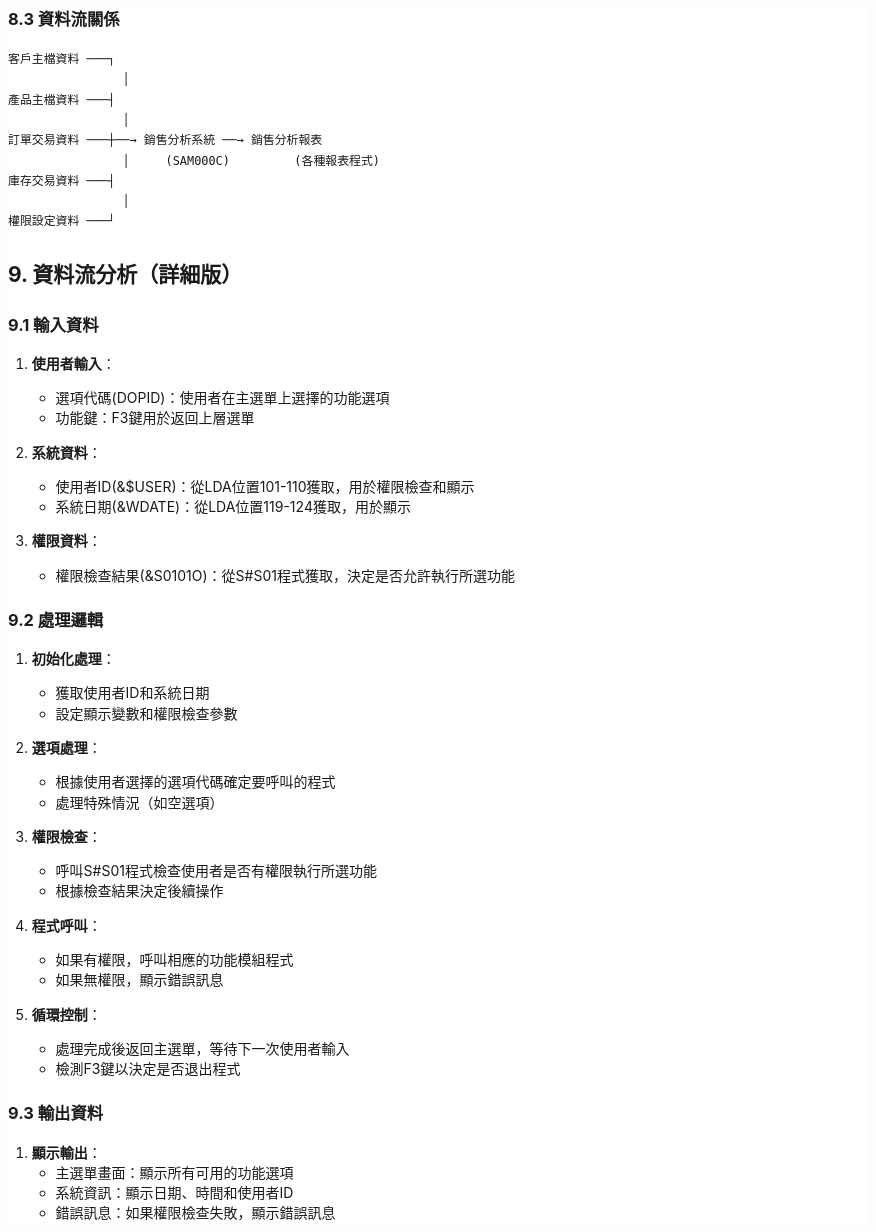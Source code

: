 ### 8.3 資料流關係

```
客戶主檔資料 ───┐
                │
產品主檔資料 ───┤
                │
訂單交易資料 ───┼──→ 銷售分析系統 ──→ 銷售分析報表
                │     (SAM000C)         (各種報表程式)
庫存交易資料 ───┤
                │
權限設定資料 ───┘
```

## 9. 資料流分析（詳細版）

### 9.1 輸入資料

1. **使用者輸入**：
   - 選項代碼(DOPID)：使用者在主選單上選擇的功能選項
   - 功能鍵：F3鍵用於返回上層選單

2. **系統資料**：
   - 使用者ID(&$USER)：從LDA位置101-110獲取，用於權限檢查和顯示
   - 系統日期(&WDATE)：從LDA位置119-124獲取，用於顯示

3. **權限資料**：
   - 權限檢查結果(&S0101O)：從S#S01程式獲取，決定是否允許執行所選功能

### 9.2 處理邏輯

1. **初始化處理**：
   - 獲取使用者ID和系統日期
   - 設定顯示變數和權限檢查參數

2. **選項處理**：
   - 根據使用者選擇的選項代碼確定要呼叫的程式
   - 處理特殊情況（如空選項）

3. **權限檢查**：
   - 呼叫S#S01程式檢查使用者是否有權限執行所選功能
   - 根據檢查結果決定後續操作

4. **程式呼叫**：
   - 如果有權限，呼叫相應的功能模組程式
   - 如果無權限，顯示錯誤訊息

5. **循環控制**：
   - 處理完成後返回主選單，等待下一次使用者輸入
   - 檢測F3鍵以決定是否退出程式

### 9.3 輸出資料

1. **顯示輸出**：
   - 主選單畫面：顯示所有可用的功能選項
   - 系統資訊：顯示日期、時間和使用者ID
   - 錯誤訊息：如果權限檢查失敗，顯示錯誤訊息
